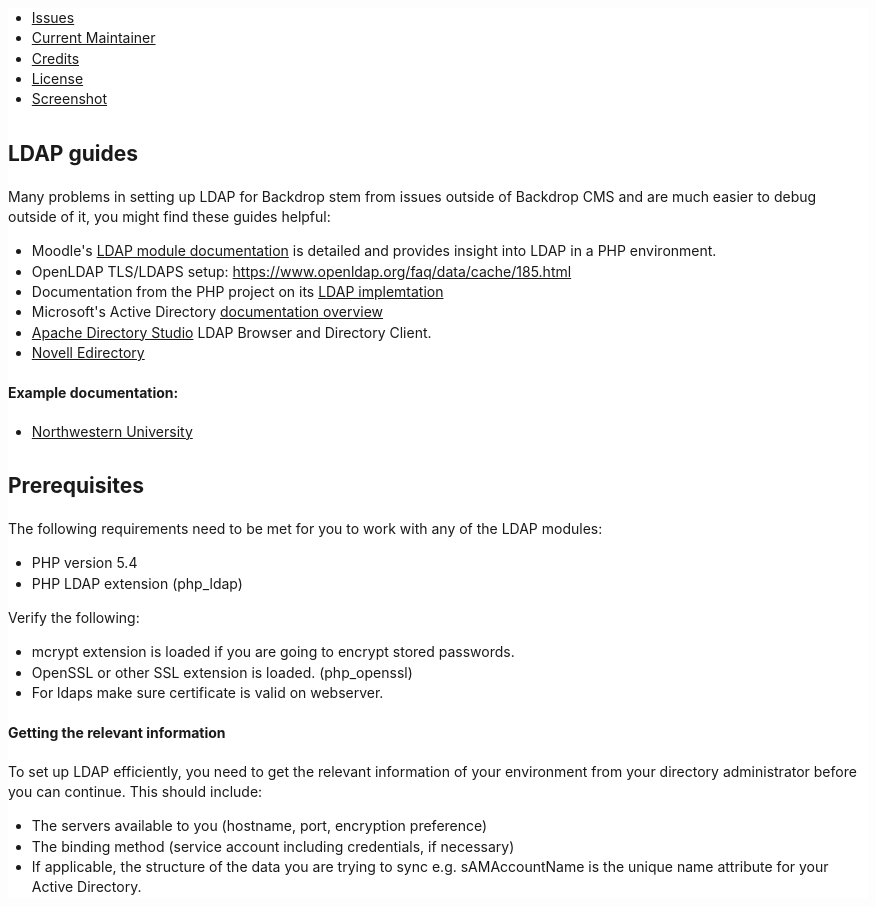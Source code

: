 - [Issues](#issues)
- [Current Maintainer](#maintainer)
- [Credits](#credits)
- [License](#license)
- [Screenshot](#screenshot)





LDAP guides <a name="ldap_guides"></a>
-----------

Many problems in setting up LDAP for Backdrop stem from issues outside of
Backdrop CMS and are much easier to debug outside of it, you might find these
guides helpful:
- Moodle's [LDAP module documentation](https://docs.moodle.org/20/en/LDAP_authentication) is
detailed and provides insight into LDAP in a PHP environment.
- OpenLDAP TLS/LDAPS setup: https://www.openldap.org/faq/data/cache/185.html
- Documentation from the PHP project on its [LDAP implemtation](https://secure.php.net/manual/en/book.ldap.php)
- Microsoft's Active Directory [documentation overview](https://msdn.microsoft.com/en-us/library/aa705886(VS.85).aspx)
- [Apache Directory Studio](https://directory.apache.org/studio/) LDAP Browser and Directory Client.
- [Novell Edirectory](https://www.netiq.com/documentation/edirectory-92/)

#### Example documentation:

- [Northwestern University](http://www.it.northwestern.edu/bin/docs/CentralAuthenticationServicesThroughLDAP.pdf)



Prerequisites <a name="prerequisites"></a>
-------------

The following requirements need to be met for you to work with any of the LDAP
modules:

- PHP version 5.4
- PHP LDAP extension (php_ldap)

Verify the following:
- mcrypt extension is loaded if you are going to encrypt stored passwords.
- OpenSSL or other SSL extension is loaded. (php_openssl)
- For ldaps make sure certificate is valid on webserver.

#### Getting the relevant information <a name="getting_the_relevant_information"></a>

To set up LDAP efficiently, you need to get the relevant information of your
environment from your directory administrator before you can continue.
This should include:
- The servers available to you (hostname, port, encryption preference)
- The binding method (service account including credentials, if necessary)
- If applicable, the structure of the data you are trying to sync
  e.g. sAMAccountName is the unique name attribute for your Active Directory.

